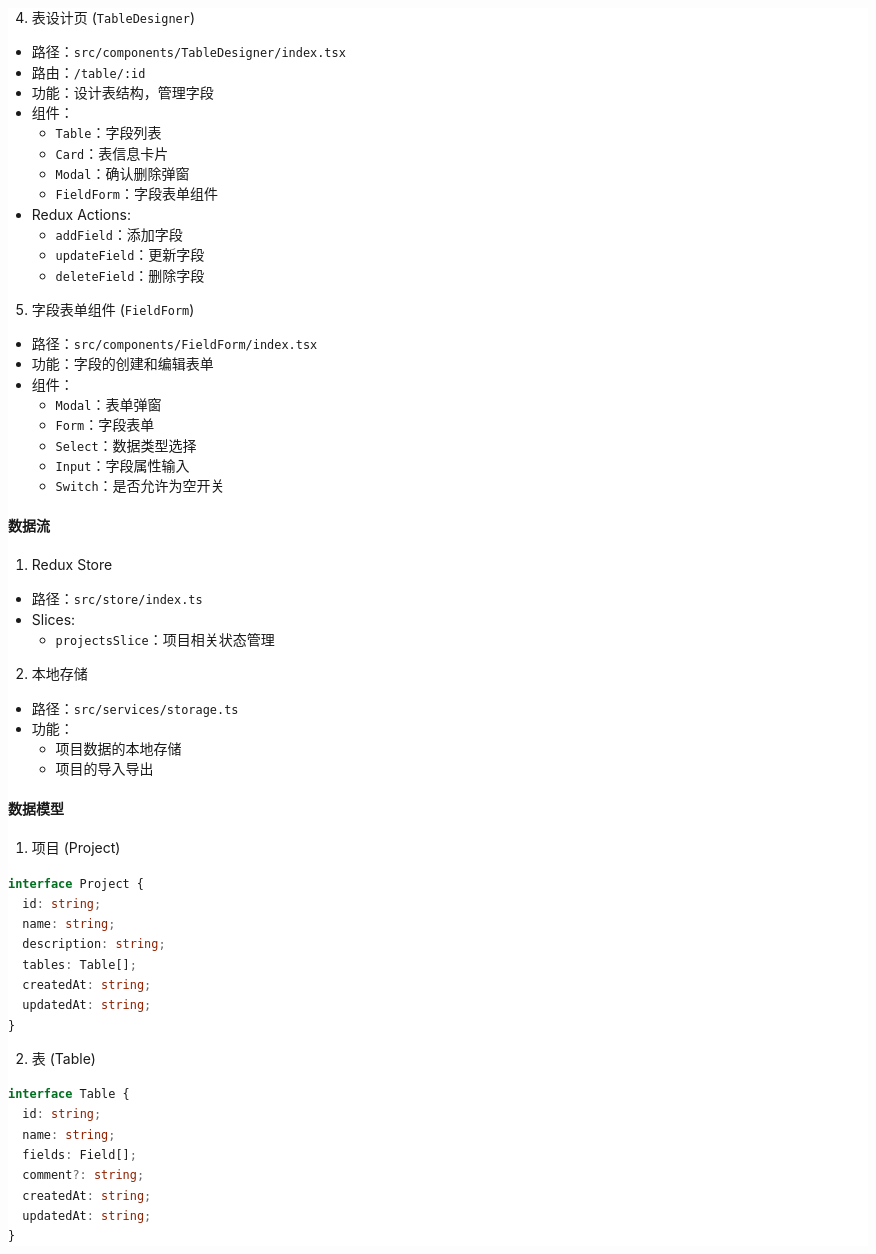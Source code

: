 4. 表设计页 (`TableDesigner`)
- 路径：`src/components/TableDesigner/index.tsx`
- 路由：`/table/:id`
- 功能：设计表结构，管理字段
- 组件：
  - `Table`：字段列表
  - `Card`：表信息卡片
  - `Modal`：确认删除弹窗
  - `FieldForm`：字段表单组件
- Redux Actions:
  - `addField`：添加字段
  - `updateField`：更新字段
  - `deleteField`：删除字段

5. 字段表单组件 (`FieldForm`)
- 路径：`src/components/FieldForm/index.tsx`
- 功能：字段的创建和编辑表单
- 组件：
  - `Modal`：表单弹窗
  - `Form`：字段表单
  - `Select`：数据类型选择
  - `Input`：字段属性输入
  - `Switch`：是否允许为空开关

#### 数据流

1. Redux Store
- 路径：`src/store/index.ts`
- Slices:
  - `projectsSlice`：项目相关状态管理

2. 本地存储
- 路径：`src/services/storage.ts`
- 功能：
  - 项目数据的本地存储
  - 项目的导入导出

#### 数据模型

1. 项目 (Project)
```typescript
interface Project {
  id: string;
  name: string;
  description: string;
  tables: Table[];
  createdAt: string;
  updatedAt: string;
}
```

2. 表 (Table)
```typescript
interface Table {
  id: string;
  name: string;
  fields: Field[];
  comment?: string;
  createdAt: string;
  updatedAt: string;
}
```
